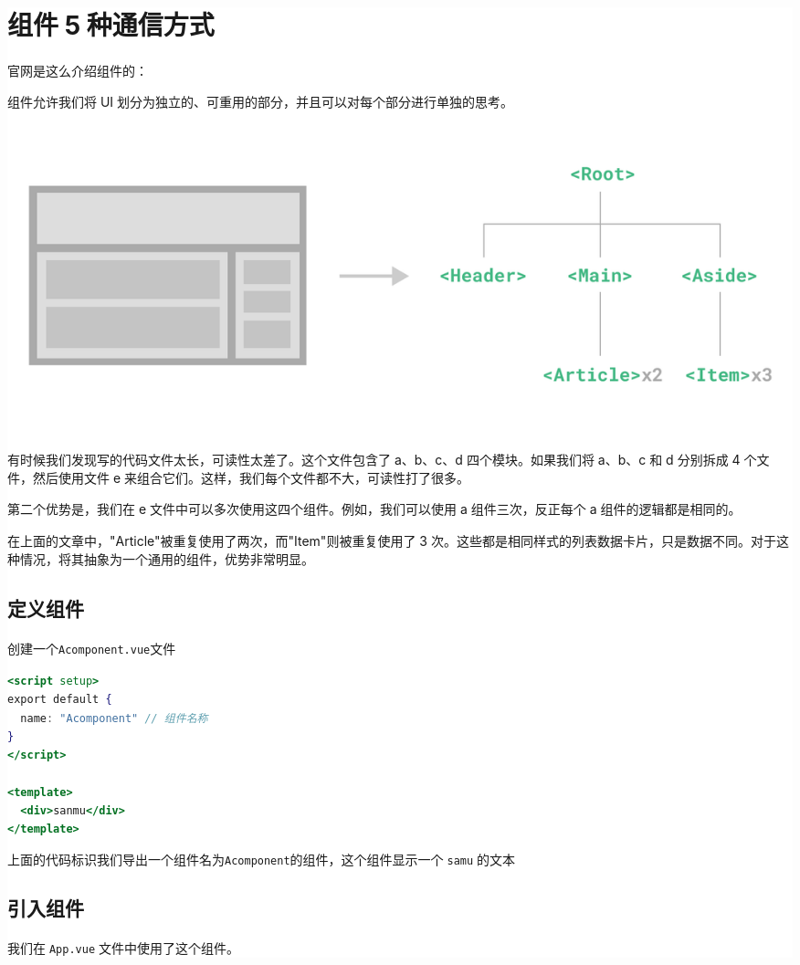# 组件 5 种通信方式

官网是这么介绍组件的：

组件允许我们将 UI 划分为独立的、可重用的部分，并且可以对每个部分进行单独的思考。

![Untitled](05%20%E7%BB%84%E4%BB%B6%2086970c107a3448b3b1553a97d808b823/Untitled.png)

有时候我们发现写的代码文件太长，可读性太差了。这个文件包含了 a、b、c、d 四个模块。如果我们将 a、b、c 和 d 分别拆成 4 个文件，然后使用文件 e 来组合它们。这样，我们每个文件都不大，可读性打了很多。

第二个优势是，我们在 e 文件中可以多次使用这四个组件。例如，我们可以使用 a 组件三次，反正每个 a 组件的逻辑都是相同的。

在上面的文章中，"Article"被重复使用了两次，而"Item"则被重复使用了 3 次。这些都是相同样式的列表数据卡片，只是数据不同。对于这种情况，将其抽象为一个通用的组件，优势非常明显。

## 定义组件

创建一个`Acomponent.vue`文件

```jsx
<script setup>
export default {
  name: "Acomponent" // 组件名称
}
</script>

<template>
  <div>sanmu</div>
</template>
```

上面的代码标识我们导出一个组件名为`Acomponent`的组件，这个组件显示一个 `samu` 的文本

## 引入组件

我们在 `App.vue` 文件中使用了这个组件。
